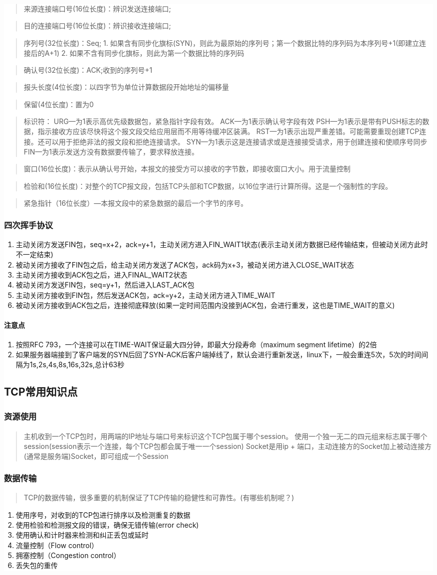 
> 来源连接端口号(16位长度)：辨识发送连接端口;

> 目的连接端口号(16位长度)：辨识接收连接端口;

> 序列号(32位长度)：Seq;
    1. 如果含有同步化旗标(SYN)，则此为最原始的序列号；第一个数据比特的序列码为本序列号+1(即建立连接后的A+1)
    2. 如果不含有同步化旗标，则此为第一个数据比特的序列码

> 确认号(32位长度)：ACK;收到的序列号+1

> 报头长度(4位长度)：以四字节为单位计算数据段开始地址的偏移量

> 保留(4位长度)：置为0

> 标识符：
    URG—为1表示高优先级数据包，紧急指针字段有效。
    ACK—为1表示确认号字段有效
    PSH—为1表示是带有PUSH标志的数据，指示接收方应该尽快将这个报文段交给应用层而不用等待缓冲区装满。
    RST—为1表示出现严重差错。可能需要重现创建TCP连接。还可以用于拒绝非法的报文段和拒绝连接请求。
    SYN—为1表示这是连接请求或是连接接受请求，用于创建连接和使顺序号同步
    FIN—为1表示发送方没有数据要传输了，要求释放连接。

> 窗口(16位长度)：表示从确认号开始，本报文的接受方可以接收的字节数，即接收窗口大小。用于流量控制

> 检验和(16位长度)：对整个的TCP报文段，包括TCP头部和TCP数据，以16位字进行计算所得。这是一个强制性的字段。

> 紧急指针（16位长度）—本报文段中的紧急数据的最后一个字节的序号。
### 四次挥手协议
1. 主动关闭方发送FIN包，seq=x+2，ack=y+1，主动关闭方进入FIN_WAIT1状态(表示主动关闭方数据已经传输结束，但被动关闭方此时不一定结束)
2. 被动关闭方接收了FIN包之后，给主动关闭方发送了ACK包，ack码为x+3，被动关闭方进入CLOSE_WAIT状态
3. 主动关闭方接收到ACK包之后，进入FINAL_WAIT2状态
4. 被动关闭方发送FIN包，seq=y+1，然后进入LAST_ACK包
5. 主动关闭方接收到FIN包，然后发送ACK包，ack=y+2，主动关闭方进入TIME_WAIT
6. 被动关闭方接收到ACK包之后，连接彻底释放(如果一定时间范围内没接到ACK包，会进行重发，这也是TIME_WAIT的意义)

#### 注意点
1. 按照RFC 793，一个连接可以在TIME-WAIT保证最大四分钟，即最大分段寿命（maximum segment lifetime）的2倍
2. 如果服务器端接到了客户端发的SYN后回了SYN-ACK后客户端掉线了，默认会进行重新发送，linux下，一般会重连5次，5次的时间间隔为1s,2s,4s,8s,16s,32s,总计63秒

## TCP常用知识点
### 资源使用
> 主机收到一个TCP包时，用两端的IP地址与端口号来标识这个TCP包属于哪个session。
> 使用一个独一无二的四元组来标志属于哪个session(session表示一个连接，每个TCP包都会属于唯一一个session)
> Socket是用ip + 端口，主动连接方的Socket加上被动连接方(通常是服务端)Socket，即可组成一个Session

### 数据传输
> TCP的数据传输，很多重要的机制保证了TCP传输的稳健性和可靠性。(有哪些机制呢？)
1. 使用序号，对收到的TCP包进行排序以及检测重复的数据
2. 使用检验和检测报文段的错误，确保无错传输(error check)
3. 使用确认和计时器来检测和纠正丢包或延时
4. 流量控制（Flow control）
5. 拥塞控制（Congestion control）
6. 丢失包的重传
